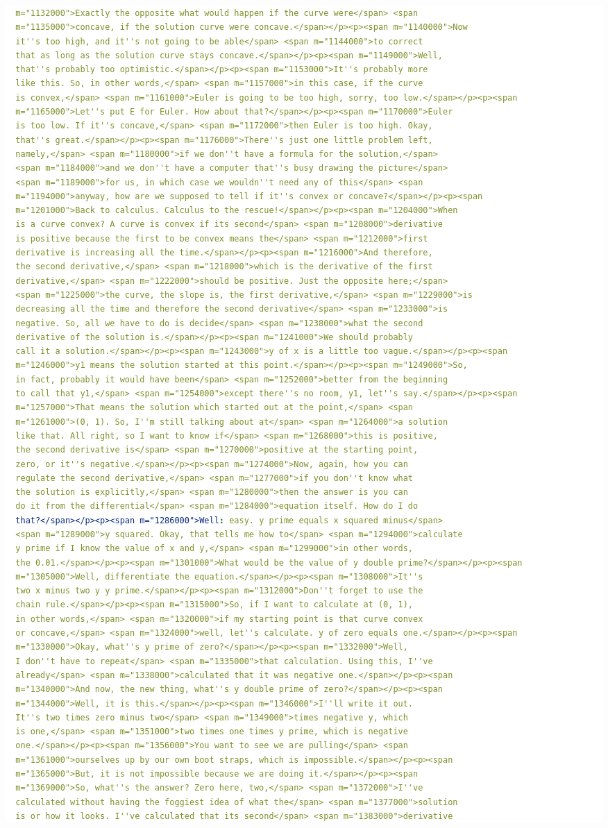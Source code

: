 ```yaml
  m="1132000">Exactly the opposite what would happen if the curve were</span> <span
  m="1135000">concave, if the solution curve were concave.</span></p><p><span m="1140000">Now
  it''s too high, and it''s not going to be able</span> <span m="1144000">to correct
  that as long as the solution curve stays concave.</span></p><p><span m="1149000">Well,
  that''s probably too optimistic.</span></p><p><span m="1153000">It''s probably more
  like this. So, in other words,</span> <span m="1157000">in this case, if the curve
  is convex,</span> <span m="1161000">Euler is going to be too high, sorry, too low.</span></p><p><span
  m="1165000">Let''s put E for Euler. How about that?</span></p><p><span m="1170000">Euler
  is too low. If it''s concave,</span> <span m="1172000">then Euler is too high. Okay,
  that''s great.</span></p><p><span m="1176000">There''s just one little problem left,
  namely,</span> <span m="1180000">if we don''t have a formula for the solution,</span>
  <span m="1184000">and we don''t have a computer that''s busy drawing the picture</span>
  <span m="1189000">for us, in which case we wouldn''t need any of this</span> <span
  m="1194000">anyway, how are we supposed to tell if it''s convex or concave?</span></p><p><span
  m="1201000">Back to calculus. Calculus to the rescue!</span></p><p><span m="1204000">When
  is a curve convex? A curve is convex if its second</span> <span m="1208000">derivative
  is positive because the first to be convex means the</span> <span m="1212000">first
  derivative is increasing all the time.</span></p><p><span m="1216000">And therefore,
  the second derivative,</span> <span m="1218000">which is the derivative of the first
  derivative,</span> <span m="1222000">should be positive. Just the opposite here;</span>
  <span m="1225000">the curve, the slope is, the first derivative,</span> <span m="1229000">is
  decreasing all the time and therefore the second derivative</span> <span m="1233000">is
  negative. So, all we have to do is decide</span> <span m="1238000">what the second
  derivative of the solution is.</span></p><p><span m="1241000">We should probably
  call it a solution.</span></p><p><span m="1243000">y of x is a little too vague.</span></p><p><span
  m="1246000">y1 means the solution started at this point.</span></p><p><span m="1249000">So,
  in fact, probably it would have been</span> <span m="1252000">better from the beginning
  to call that y1,</span> <span m="1254000">except there''s no room, y1, let''s say.</span></p><p><span
  m="1257000">That means the solution which started out at the point,</span> <span
  m="1261000">(0, 1). So, I''m still talking about at</span> <span m="1264000">a solution
  like that. All right, so I want to know if</span> <span m="1268000">this is positive,
  the second derivative is</span> <span m="1270000">positive at the starting point,
  zero, or it''s negative.</span></p><p><span m="1274000">Now, again, how you can
  regulate the second derivative,</span> <span m="1277000">if you don''t know what
  the solution is explicitly,</span> <span m="1280000">then the answer is you can
  do it from the differential</span> <span m="1284000">equation itself. How do I do
  that?</span></p><p><span m="1286000">Well: easy. y prime equals x squared minus</span>
  <span m="1289000">y squared. Okay, that tells me how to</span> <span m="1294000">calculate
  y prime if I know the value of x and y,</span> <span m="1299000">in other words,
  the 0.01.</span></p><p><span m="1301000">What would be the value of y double prime?</span></p><p><span
  m="1305000">Well, differentiate the equation.</span></p><p><span m="1308000">It''s
  two x minus two y y prime.</span></p><p><span m="1312000">Don''t forget to use the
  chain rule.</span></p><p><span m="1315000">So, if I want to calculate at (0, 1),
  in other words,</span> <span m="1320000">if my starting point is that curve convex
  or concave,</span> <span m="1324000">well, let''s calculate. y of zero equals one.</span></p><p><span
  m="1330000">Okay, what''s y prime of zero?</span></p><p><span m="1332000">Well,
  I don''t have to repeat</span> <span m="1335000">that calculation. Using this, I''ve
  already</span> <span m="1338000">calculated that it was negative one.</span></p><p><span
  m="1340000">And now, the new thing, what''s y double prime of zero?</span></p><p><span
  m="1344000">Well, it is this.</span></p><p><span m="1346000">I''ll write it out.
  It''s two times zero minus two</span> <span m="1349000">times negative y, which
  is one,</span> <span m="1351000">two times one times y prime, which is negative
  one.</span></p><p><span m="1356000">You want to see we are pulling</span> <span
  m="1361000">ourselves up by our own boot straps, which is impossible.</span></p><p><span
  m="1365000">But, it is not impossible because we are doing it.</span></p><p><span
  m="1369000">So, what''s the answer? Zero here, two,</span> <span m="1372000">I''ve
  calculated without having the foggiest idea of what the</span> <span m="1377000">solution
  is or how it looks. I''ve calculated that its second</span> <span m="1383000">derivative
```